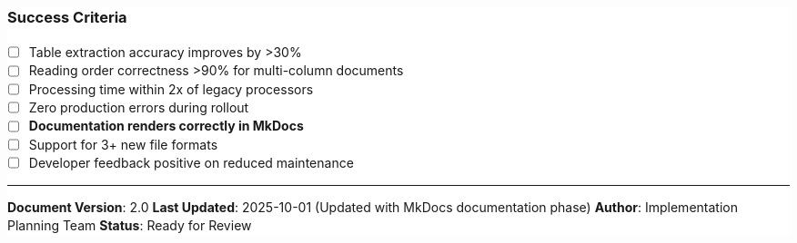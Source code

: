 ### Success Criteria

- [ ] Table extraction accuracy improves by >30%
- [ ] Reading order correctness >90% for multi-column documents
- [ ] Processing time within 2x of legacy processors
- [ ] Zero production errors during rollout
- [ ] **Documentation renders correctly in MkDocs**
- [ ] Support for 3+ new file formats
- [ ] Developer feedback positive on reduced maintenance

---

**Document Version**: 2.0
**Last Updated**: 2025-10-01 (Updated with MkDocs documentation phase)
**Author**: Implementation Planning Team
**Status**: Ready for Review
